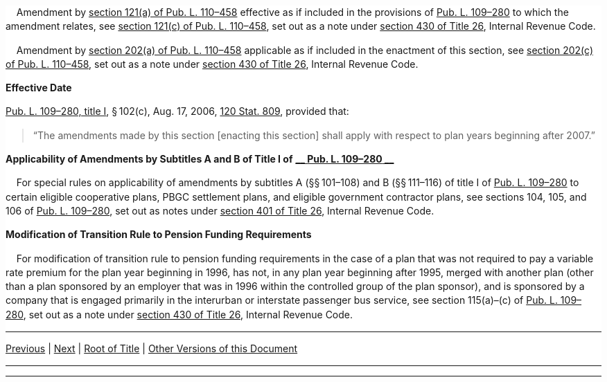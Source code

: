     Amendment by [section 121(a) of Pub. L. 110–458][/us/pl/110/458/s121/a] effective as if included in the provisions of [Pub. L. 109–280][/us/pl/109/280] to which the amendment relates, see [section 121(c) of Pub. L. 110–458][/us/pl/110/458/s121/c], set out as a note under [section 430 of Title 26][/us/usc/t26/s430], Internal Revenue Code.

    Amendment by [section 202(a) of Pub. L. 110–458][/us/pl/110/458/s202/a] applicable as if included in the enactment of this section, see [section 202(c) of Pub. L. 110–458][/us/pl/110/458/s202/c], set out as a note under [section 430 of Title 26][/us/usc/t26/s430], Internal Revenue Code.

 __Effective Date__ 

[Pub. L. 109–280, title I][/us/pl/109/280/tI], § 102(c), Aug. 17, 2006, [120 Stat. 809][/us/stat/120/809], provided that: 

> “The amendments made by this section \[enacting this section\] shall apply with respect to plan years beginning after 2007.”

 __Applicability of Amendments by Subtitles A and B of Title I of__  __[__  __Pub. L. 109–280__  __][/us/pl/109/280]__ 

    For special rules on applicability of amendments by subtitles A (§§ 101–108) and B (§§ 111–116) of title I of [Pub. L. 109–280][/us/pl/109/280] to certain eligible cooperative plans, PBGC settlement plans, and eligible government contractor plans, see sections 104, 105, and 106 of [Pub. L. 109–280][/us/pl/109/280], set out as notes under [section 401 of Title 26][/us/usc/t26/s401], Internal Revenue Code.

 __Modification of Transition Rule to Pension Funding Requirements__ 

    For modification of transition rule to pension funding requirements in the case of a plan that was not required to pay a variable rate premium for the plan year beginning in 1996, has not, in any plan year beginning after 1995, merged with another plan (other than a plan sponsored by an employer that was in 1996 within the controlled group of the plan sponsor), and is sponsored by a company that is engaged primarily in the interurban or interstate passenger bus service, see section 115(a)–(c) of [Pub. L. 109–280][/us/pl/109/280], set out as a note under [section 430 of Title 26][/us/usc/t26/s430], Internal Revenue Code.

----------

[Previous](./../../../../../../..//us/usc/t29/ch18/schI/stB/pt3/m__us_usc_t29_s1082.md) | [Next](./../../../../../../..//us/usc/t29/ch18/schI/stB/pt3/m__us_usc_t29_s1084.md) | [Root of Title](./../../../../../../../) | [Other Versions of this Document](https://publicdocs.github.io/go/links?ns=uslm&ref=%2Fus%2Fusc%2Ft29%2Fs1083)

----------
----------

[/us/usc/t29/s1082/a/2/A]: https://publicdocs.github.io/go/links?ns=uslm&ref=%2Fus%2Fusc%2Ft29%2Fs1082%2Fa%2F2%2FA
[/us/usc/t26/s409A]: https://publicdocs.github.io/go/links?ns=uslm&ref=%2Fus%2Fusc%2Ft26%2Fs409A
[/us/usc/t29/s1343]: https://publicdocs.github.io/go/links?ns=uslm&ref=%2Fus%2Fusc%2Ft29%2Fs1343
[/us/usc/t29/s1082/d/3]: https://publicdocs.github.io/go/links?ns=uslm&ref=%2Fus%2Fusc%2Ft29%2Fs1082%2Fd%2F3
[/us/usc/t29/s1082/d/3]: https://publicdocs.github.io/go/links?ns=uslm&ref=%2Fus%2Fusc%2Ft29%2Fs1082%2Fd%2F3
[/us/usc/t29/s1082/c]: https://publicdocs.github.io/go/links?ns=uslm&ref=%2Fus%2Fusc%2Ft29%2Fs1082%2Fc
[/us/usc/t29/s1082/b]: https://publicdocs.github.io/go/links?ns=uslm&ref=%2Fus%2Fusc%2Ft29%2Fs1082%2Fb
[/us/usc/t29/s1082/c]: https://publicdocs.github.io/go/links?ns=uslm&ref=%2Fus%2Fusc%2Ft29%2Fs1082%2Fc
[/us/usc/t26/s501/c/3]: https://publicdocs.github.io/go/links?ns=uslm&ref=%2Fus%2Fusc%2Ft26%2Fs501%2Fc%2F3
[/us/usc/t29/s1056/g]: https://publicdocs.github.io/go/links?ns=uslm&ref=%2Fus%2Fusc%2Ft29%2Fs1056%2Fg
[/us/usc/t42/s401]: https://publicdocs.github.io/go/links?ns=uslm&ref=%2Fus%2Fusc%2Ft42%2Fs401
[/us/usc/t29/s1306/a/3/E/iii]: https://publicdocs.github.io/go/links?ns=uslm&ref=%2Fus%2Fusc%2Ft29%2Fs1306%2Fa%2F3%2FE%2Fiii
[/us/usc/t29/s1301/a/13]: https://publicdocs.github.io/go/links?ns=uslm&ref=%2Fus%2Fusc%2Ft29%2Fs1301%2Fa%2F13
[/us/usc/t29/s1301/a/14]: https://publicdocs.github.io/go/links?ns=uslm&ref=%2Fus%2Fusc%2Ft29%2Fs1301%2Fa%2F14
[/us/usc/t29/s1082/c]: https://publicdocs.github.io/go/links?ns=uslm&ref=%2Fus%2Fusc%2Ft29%2Fs1082%2Fc
[/us/usc/t29/s1082]: https://publicdocs.github.io/go/links?ns=uslm&ref=%2Fus%2Fusc%2Ft29%2Fs1082
[/us/usc/t29/s1321]: https://publicdocs.github.io/go/links?ns=uslm&ref=%2Fus%2Fusc%2Ft29%2Fs1321
[/us/usc/t29/s1082]: https://publicdocs.github.io/go/links?ns=uslm&ref=%2Fus%2Fusc%2Ft29%2Fs1082
[/us/usc/t29/s1368]: https://publicdocs.github.io/go/links?ns=uslm&ref=%2Fus%2Fusc%2Ft29%2Fs1368
[/us/usc/t26/s414]: https://publicdocs.github.io/go/links?ns=uslm&ref=%2Fus%2Fusc%2Ft26%2Fs414
[/us/usc/t26/s420]: https://publicdocs.github.io/go/links?ns=uslm&ref=%2Fus%2Fusc%2Ft26%2Fs420
[/us/pl/93/406/tI]: https://publicdocs.github.io/go/links?ns=uslm&ref=%2Fus%2Fpl%2F93%2F406%2FtI
[/us/pl/109/280/tI]: https://publicdocs.github.io/go/links?ns=uslm&ref=%2Fus%2Fpl%2F109%2F280%2FtI
[/us/stat/120/789]: https://publicdocs.github.io/go/links?ns=uslm&ref=%2Fus%2Fstat%2F120%2F789
[/us/pl/110/458/tI]: https://publicdocs.github.io/go/links?ns=uslm&ref=%2Fus%2Fpl%2F110%2F458%2FtI
[/us/stat/122/5093]: https://publicdocs.github.io/go/links?ns=uslm&ref=%2Fus%2Fstat%2F122%2F5093
[/us/pl/111/192/tII]: https://publicdocs.github.io/go/links?ns=uslm&ref=%2Fus%2Fpl%2F111%2F192%2FtII
[/us/stat/124/1283]: https://publicdocs.github.io/go/links?ns=uslm&ref=%2Fus%2Fstat%2F124%2F1283
[/us/pl/112/141/dD/tII]: https://publicdocs.github.io/go/links?ns=uslm&ref=%2Fus%2Fpl%2F112%2F141%2FdD%2FtII
[/us/stat/126/847]: https://publicdocs.github.io/go/links?ns=uslm&ref=%2Fus%2Fstat%2F126%2F847
[/us/pl/113/159/tII]: https://publicdocs.github.io/go/links?ns=uslm&ref=%2Fus%2Fpl%2F113%2F159%2FtII
[/us/stat/128/1849]: https://publicdocs.github.io/go/links?ns=uslm&ref=%2Fus%2Fstat%2F128%2F1849
[/us/pl/113/295/dA/tII]: https://publicdocs.github.io/go/links?ns=uslm&ref=%2Fus%2Fpl%2F113%2F295%2FdA%2FtII
[/us/stat/128/4046]: https://publicdocs.github.io/go/links?ns=uslm&ref=%2Fus%2Fstat%2F128%2F4046

[/us/pl/114/74/tV]: https://publicdocs.github.io/go/links?ns=uslm&ref=%2Fus%2Fpl%2F114%2F74%2FtV
[/us/stat/129/593]: https://publicdocs.github.io/go/links?ns=uslm&ref=%2Fus%2Fstat%2F129%2F593
[/us/pl/109/280/s106]: https://publicdocs.github.io/go/links?ns=uslm&ref=%2Fus%2Fpl%2F109%2F280%2Fs106
[/us/usc/t26/s401]: https://publicdocs.github.io/go/links?ns=uslm&ref=%2Fus%2Fusc%2Ft26%2Fs401
[/us/usc/t29/s1055/g/3/B/iii/I]: https://publicdocs.github.io/go/links?ns=uslm&ref=%2Fus%2Fusc%2Ft29%2Fs1055%2Fg%2F3%2FB%2Fiii%2FI
[/us/usc/t29/s1055/g/3/B/iii]: https://publicdocs.github.io/go/links?ns=uslm&ref=%2Fus%2Fusc%2Ft29%2Fs1055%2Fg%2F3%2FB%2Fiii
[/us/act/1935-08-14/ch531]: https://publicdocs.github.io/go/links?ns=uslm&ref=%2Fus%2Fact%2F1935-08-14%2Fch531
[/us/stat/49/620]: https://publicdocs.github.io/go/links?ns=uslm&ref=%2Fus%2Fstat%2F49%2F620
[/us/usc/t42/s1305]: https://publicdocs.github.io/go/links?ns=uslm&ref=%2Fus%2Fusc%2Ft42%2Fs1305
[/us/stat/88/872]: https://publicdocs.github.io/go/links?ns=uslm&ref=%2Fus%2Fstat%2F88%2F872
[/us/pl/99/272/tXI]: https://publicdocs.github.io/go/links?ns=uslm&ref=%2Fus%2Fpl%2F99%2F272%2FtXI
[/us/stat/100/267]: https://publicdocs.github.io/go/links?ns=uslm&ref=%2Fus%2Fstat%2F100%2F267
[/us/pl/100/203/tIX]: https://publicdocs.github.io/go/links?ns=uslm&ref=%2Fus%2Fpl%2F100%2F203%2FtIX
[/us/stat/101/1330-353]: https://publicdocs.github.io/go/links?ns=uslm&ref=%2Fus%2Fstat%2F101%2F1330-353
[/us/pl/101/239/tVII]: https://publicdocs.github.io/go/links?ns=uslm&ref=%2Fus%2Fpl%2F101%2F239%2FtVII
[/us/stat/103/2438]: https://publicdocs.github.io/go/links?ns=uslm&ref=%2Fus%2Fstat%2F103%2F2438
[/us/stat/120/784]: https://publicdocs.github.io/go/links?ns=uslm&ref=%2Fus%2Fstat%2F120%2F784
[/us/pl/114/74]: https://publicdocs.github.io/go/links?ns=uslm&ref=%2Fus%2Fpl%2F114%2F74
[/us/pl/113/295]: https://publicdocs.github.io/go/links?ns=uslm&ref=%2Fus%2Fpl%2F113%2F295
[/us/pl/113/159]: https://publicdocs.github.io/go/links?ns=uslm&ref=%2Fus%2Fpl%2F113%2F159
[/us/pl/113/159]: https://publicdocs.github.io/go/links?ns=uslm&ref=%2Fus%2Fpl%2F113%2F159
[/us/pl/113/295]: https://publicdocs.github.io/go/links?ns=uslm&ref=%2Fus%2Fpl%2F113%2F295
[/us/pl/112/141]: https://publicdocs.github.io/go/links?ns=uslm&ref=%2Fus%2Fpl%2F112%2F141
[/us/pl/112/141]: https://publicdocs.github.io/go/links?ns=uslm&ref=%2Fus%2Fpl%2F112%2F141
[/us/pl/111/192]: https://publicdocs.github.io/go/links?ns=uslm&ref=%2Fus%2Fpl%2F111%2F192
[/us/pl/111/192]: https://publicdocs.github.io/go/links?ns=uslm&ref=%2Fus%2Fpl%2F111%2F192
[/us/pl/111/192]: https://publicdocs.github.io/go/links?ns=uslm&ref=%2Fus%2Fpl%2F111%2F192
[/us/pl/111/192]: https://publicdocs.github.io/go/links?ns=uslm&ref=%2Fus%2Fpl%2F111%2F192
[/us/pl/111/192]: https://publicdocs.github.io/go/links?ns=uslm&ref=%2Fus%2Fpl%2F111%2F192
[/us/pl/110/458]: https://publicdocs.github.io/go/links?ns=uslm&ref=%2Fus%2Fpl%2F110%2F458
[/us/pl/110/458]: https://publicdocs.github.io/go/links?ns=uslm&ref=%2Fus%2Fpl%2F110%2F458
[/us/pl/110/458]: https://publicdocs.github.io/go/links?ns=uslm&ref=%2Fus%2Fpl%2F110%2F458
[/us/pl/110/458]: https://publicdocs.github.io/go/links?ns=uslm&ref=%2Fus%2Fpl%2F110%2F458
[/us/pl/110/458]: https://publicdocs.github.io/go/links?ns=uslm&ref=%2Fus%2Fpl%2F110%2F458
[/us/pl/110/458]: https://publicdocs.github.io/go/links?ns=uslm&ref=%2Fus%2Fpl%2F110%2F458
[/us/pl/110/458]: https://publicdocs.github.io/go/links?ns=uslm&ref=%2Fus%2Fpl%2F110%2F458
[/us/pl/110/458]: https://publicdocs.github.io/go/links?ns=uslm&ref=%2Fus%2Fpl%2F110%2F458
[/us/pl/110/458]: https://publicdocs.github.io/go/links?ns=uslm&ref=%2Fus%2Fpl%2F110%2F458
[/us/usc/t29/s1055/g/3/B/iii/I]: https://publicdocs.github.io/go/links?ns=uslm&ref=%2Fus%2Fusc%2Ft29%2Fs1055%2Fg%2F3%2FB%2Fiii%2FI
[/us/usc/t29/s1055/g/3/B/iii/I]: https://publicdocs.github.io/go/links?ns=uslm&ref=%2Fus%2Fusc%2Ft29%2Fs1055%2Fg%2F3%2FB%2Fiii%2FI
[/us/pl/110/458]: https://publicdocs.github.io/go/links?ns=uslm&ref=%2Fus%2Fpl%2F110%2F458
[/us/pl/110/458]: https://publicdocs.github.io/go/links?ns=uslm&ref=%2Fus%2Fpl%2F110%2F458
[/us/pl/110/458]: https://publicdocs.github.io/go/links?ns=uslm&ref=%2Fus%2Fpl%2F110%2F458
[/us/pl/110/458]: https://publicdocs.github.io/go/links?ns=uslm&ref=%2Fus%2Fpl%2F110%2F458
[/us/pl/110/458]: https://publicdocs.github.io/go/links?ns=uslm&ref=%2Fus%2Fpl%2F110%2F458
[/us/pl/110/458]: https://publicdocs.github.io/go/links?ns=uslm&ref=%2Fus%2Fpl%2F110%2F458
[/us/pl/114/74]: https://publicdocs.github.io/go/links?ns=uslm&ref=%2Fus%2Fpl%2F114%2F74
[/us/pl/114/74/s504/c]: https://publicdocs.github.io/go/links?ns=uslm&ref=%2Fus%2Fpl%2F114%2F74%2Fs504%2Fc
[/us/usc/t26/s430]: https://publicdocs.github.io/go/links?ns=uslm&ref=%2Fus%2Fusc%2Ft26%2Fs430
[/us/pl/113/295]: https://publicdocs.github.io/go/links?ns=uslm&ref=%2Fus%2Fpl%2F113%2F295
[/us/pl/113/295/s221/b]: https://publicdocs.github.io/go/links?ns=uslm&ref=%2Fus%2Fpl%2F113%2F295%2Fs221%2Fb
[/us/usc/t26/s1]: https://publicdocs.github.io/go/links?ns=uslm&ref=%2Fus%2Fusc%2Ft26%2Fs1
[/us/pl/113/159]: https://publicdocs.github.io/go/links?ns=uslm&ref=%2Fus%2Fpl%2F113%2F159
[/us/pl/113/159/s2003/e]: https://publicdocs.github.io/go/links?ns=uslm&ref=%2Fus%2Fpl%2F113%2F159%2Fs2003%2Fe
[/us/usc/t26/s430]: https://publicdocs.github.io/go/links?ns=uslm&ref=%2Fus%2Fusc%2Ft26%2Fs430
[/us/pl/112/141]: https://publicdocs.github.io/go/links?ns=uslm&ref=%2Fus%2Fpl%2F112%2F141
[/us/pl/112/141/s40211/c]: https://publicdocs.github.io/go/links?ns=uslm&ref=%2Fus%2Fpl%2F112%2F141%2Fs40211%2Fc
[/us/usc/t26/s404]: https://publicdocs.github.io/go/links?ns=uslm&ref=%2Fus%2Fusc%2Ft26%2Fs404
[/us/pl/111/192/s201/a]: https://publicdocs.github.io/go/links?ns=uslm&ref=%2Fus%2Fpl%2F111%2F192%2Fs201%2Fa
[/us/pl/111/192/s201/c]: https://publicdocs.github.io/go/links?ns=uslm&ref=%2Fus%2Fpl%2F111%2F192%2Fs201%2Fc
[/us/usc/t26/s430]: https://publicdocs.github.io/go/links?ns=uslm&ref=%2Fus%2Fusc%2Ft26%2Fs430
[/us/pl/111/192/s204/a]: https://publicdocs.github.io/go/links?ns=uslm&ref=%2Fus%2Fpl%2F111%2F192%2Fs204%2Fa
[/us/pl/111/192/s204/c]: https://publicdocs.github.io/go/links?ns=uslm&ref=%2Fus%2Fpl%2F111%2F192%2Fs204%2Fc
[/us/usc/t26/s430]: https://publicdocs.github.io/go/links?ns=uslm&ref=%2Fus%2Fusc%2Ft26%2Fs430
[/us/pl/110/458]: https://publicdocs.github.io/go/links?ns=uslm&ref=%2Fus%2Fpl%2F110%2F458
[/us/pl/110/458/s101/b/3]: https://publicdocs.github.io/go/links?ns=uslm&ref=%2Fus%2Fpl%2F110%2F458%2Fs101%2Fb%2F3
[/us/usc/t26/s430]: https://publicdocs.github.io/go/links?ns=uslm&ref=%2Fus%2Fusc%2Ft26%2Fs430
[/us/pl/110/458]: https://publicdocs.github.io/go/links?ns=uslm&ref=%2Fus%2Fpl%2F110%2F458
[/us/pl/109/280]: https://publicdocs.github.io/go/links?ns=uslm&ref=%2Fus%2Fpl%2F109%2F280
[/us/pl/110/458/s112]: https://publicdocs.github.io/go/links?ns=uslm&ref=%2Fus%2Fpl%2F110%2F458%2Fs112
[/us/usc/t26/s72]: https://publicdocs.github.io/go/links?ns=uslm&ref=%2Fus%2Fusc%2Ft26%2Fs72
[/us/pl/110/458/s121/a]: https://publicdocs.github.io/go/links?ns=uslm&ref=%2Fus%2Fpl%2F110%2F458%2Fs121%2Fa
[/us/pl/109/280]: https://publicdocs.github.io/go/links?ns=uslm&ref=%2Fus%2Fpl%2F109%2F280
[/us/pl/110/458/s121/c]: https://publicdocs.github.io/go/links?ns=uslm&ref=%2Fus%2Fpl%2F110%2F458%2Fs121%2Fc
[/us/usc/t26/s430]: https://publicdocs.github.io/go/links?ns=uslm&ref=%2Fus%2Fusc%2Ft26%2Fs430
[/us/pl/110/458/s202/a]: https://publicdocs.github.io/go/links?ns=uslm&ref=%2Fus%2Fpl%2F110%2F458%2Fs202%2Fa
[/us/pl/110/458/s202/c]: https://publicdocs.github.io/go/links?ns=uslm&ref=%2Fus%2Fpl%2F110%2F458%2Fs202%2Fc
[/us/usc/t26/s430]: https://publicdocs.github.io/go/links?ns=uslm&ref=%2Fus%2Fusc%2Ft26%2Fs430
[/us/stat/120/809]: https://publicdocs.github.io/go/links?ns=uslm&ref=%2Fus%2Fstat%2F120%2F809
[/us/pl/109/280]: https://publicdocs.github.io/go/links?ns=uslm&ref=%2Fus%2Fpl%2F109%2F280
[/us/pl/109/280]: https://publicdocs.github.io/go/links?ns=uslm&ref=%2Fus%2Fpl%2F109%2F280
[/us/pl/109/280]: https://publicdocs.github.io/go/links?ns=uslm&ref=%2Fus%2Fpl%2F109%2F280
[/us/usc/t26/s401]: https://publicdocs.github.io/go/links?ns=uslm&ref=%2Fus%2Fusc%2Ft26%2Fs401
[/us/pl/109/280]: https://publicdocs.github.io/go/links?ns=uslm&ref=%2Fus%2Fpl%2F109%2F280
[/us/usc/t26/s430]: https://publicdocs.github.io/go/links?ns=uslm&ref=%2Fus%2Fusc%2Ft26%2Fs430